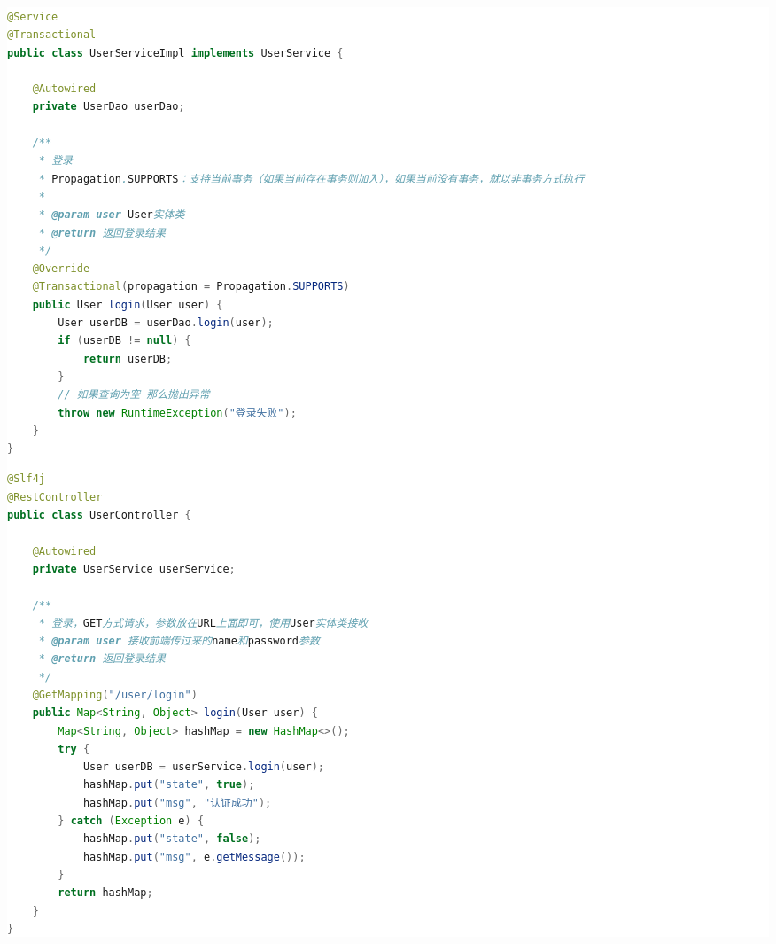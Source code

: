 ```java
@Service
@Transactional
public class UserServiceImpl implements UserService {

    @Autowired
    private UserDao userDao;

    /**
     * 登录
     * Propagation.SUPPORTS：支持当前事务（如果当前存在事务则加入），如果当前没有事务，就以非事务方式执行
     *
     * @param user User实体类
     * @return 返回登录结果
     */
    @Override
    @Transactional(propagation = Propagation.SUPPORTS)
    public User login(User user) {
        User userDB = userDao.login(user);
        if (userDB != null) {
            return userDB;
        }
        // 如果查询为空 那么抛出异常
        throw new RuntimeException("登录失败");
    }
}
```

```java
@Slf4j
@RestController
public class UserController {

    @Autowired
    private UserService userService;

    /**
     * 登录，GET方式请求，参数放在URL上面即可，使用User实体类接收
     * @param user 接收前端传过来的name和password参数
     * @return 返回登录结果
     */
    @GetMapping("/user/login")
    public Map<String, Object> login(User user) {
        Map<String, Object> hashMap = new HashMap<>();
        try {
            User userDB = userService.login(user);
            hashMap.put("state", true);
            hashMap.put("msg", "认证成功");
        } catch (Exception e) {
            hashMap.put("state", false);
            hashMap.put("msg", e.getMessage());
        }
        return hashMap;
    }
}
```
